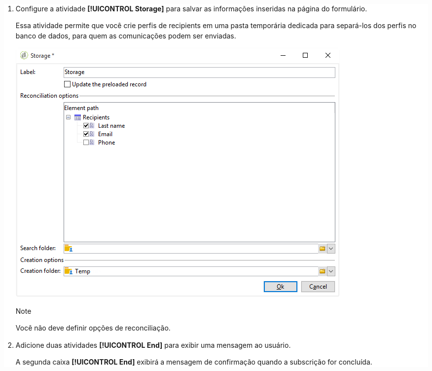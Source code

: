 1. Configure a atividade **[!UICONTROL Storage]** para salvar as informações inseridas na página do formulário.

   Essa atividade permite que você crie perfis de recipients em uma pasta temporária dedicada para separá-los dos perfis no banco de dados, para quem as comunicações podem ser enviadas.

   ![](assets/s_ncs_admin_survey_double-opt-in_sample_5g.png)

   >[!NOTE]
   >
   >Você não deve definir opções de reconciliação.

1. Adicione duas atividades **[!UICONTROL End]** para exibir uma mensagem ao usuário.

   A segunda caixa **[!UICONTROL End]** exibirá a mensagem de confirmação quando a subscrição for concluída.

